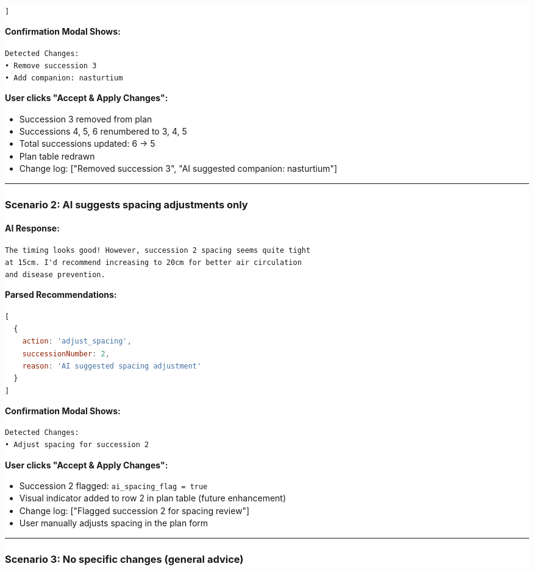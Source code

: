 ```javascript
]
```

**Confirmation Modal Shows:**
```
Detected Changes:
• Remove succession 3
• Add companion: nasturtium
```

**User clicks "Accept & Apply Changes":**
- Succession 3 removed from plan
- Successions 4, 5, 6 renumbered to 3, 4, 5
- Total successions updated: 6 → 5
- Plan table redrawn
- Change log: ["Removed succession 3", "AI suggested companion: nasturtium"]

---

### Scenario 2: AI suggests spacing adjustments only

**AI Response:**
```
The timing looks good! However, succession 2 spacing seems quite tight 
at 15cm. I'd recommend increasing to 20cm for better air circulation 
and disease prevention.
```

**Parsed Recommendations:**
```javascript
[
  {
    action: 'adjust_spacing',
    successionNumber: 2,
    reason: 'AI suggested spacing adjustment'
  }
]
```

**Confirmation Modal Shows:**
```
Detected Changes:
• Adjust spacing for succession 2
```

**User clicks "Accept & Apply Changes":**
- Succession 2 flagged: `ai_spacing_flag = true`
- Visual indicator added to row 2 in plan table (future enhancement)
- Change log: ["Flagged succession 2 for spacing review"]
- User manually adjusts spacing in the plan form

---

### Scenario 3: No specific changes (general advice)
